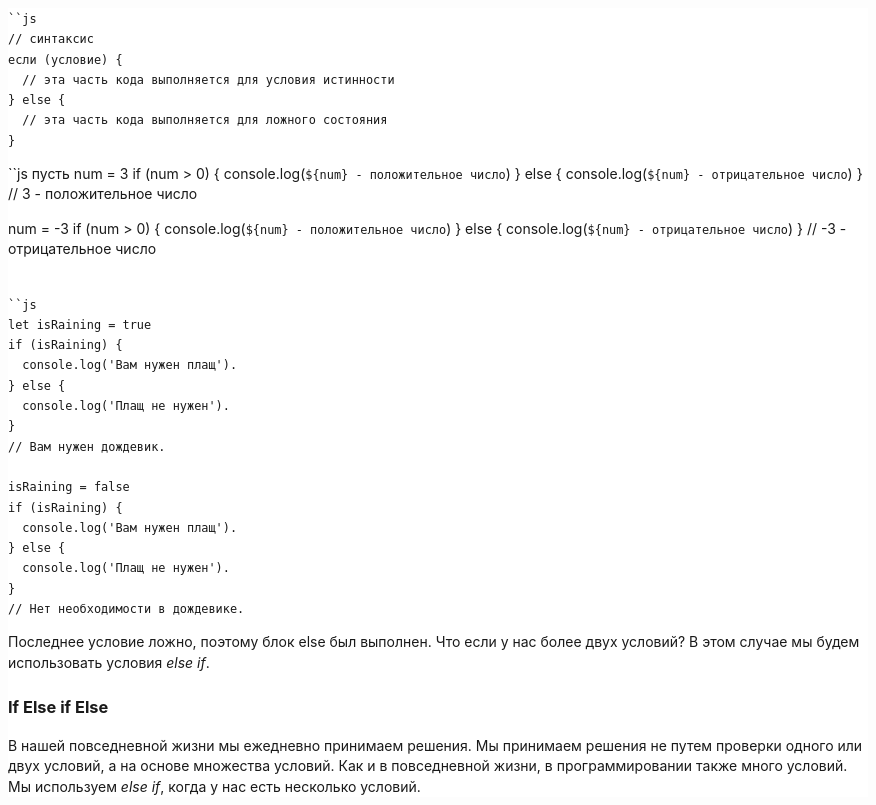 ```
``js
// синтаксис
если (условие) {
  // эта часть кода выполняется для условия истинности
} else {
  // эта часть кода выполняется для ложного состояния
}
```

``js
пусть num = 3
if (num > 0) {
  console.log(`${num} - положительное число`)
} else {
  console.log(`${num} - отрицательное число`)
}
// 3 - положительное число

num = -3
if (num > 0) {
  console.log(`${num} - положительное число`)
} else {
  console.log(`${num} - отрицательное число`)
}
// -3 - отрицательное число
```

``js
let isRaining = true
if (isRaining) {
  console.log('Вам нужен плащ').
} else {
  console.log('Плащ не нужен').
}
// Вам нужен дождевик.

isRaining = false
if (isRaining) {
  console.log('Вам нужен плащ').
} else {
  console.log('Плащ не нужен').
}
// Нет необходимости в дождевике.
```

Последнее условие ложно, поэтому блок else был выполнен. Что если у нас более двух условий? В этом случае мы будем использовать условия *else if*.

### If Else if Else

В нашей повседневной жизни мы ежедневно принимаем решения. Мы принимаем решения не путем проверки одного или двух условий, а на основе множества условий. Как и в повседневной жизни, в программировании также много условий. Мы используем *else if*, когда у нас есть несколько условий.
